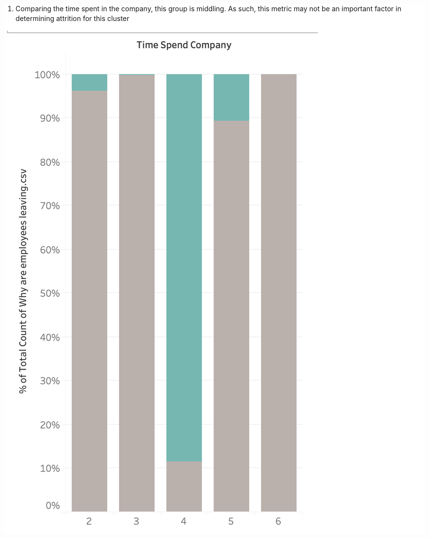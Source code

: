 
1. Comparing the time spent in the company, this group is middling. As such, this metric may not be an important factor in determining attrition for this cluster

![Cluster1-time-spent](./images/low-sat-time-spend.png)